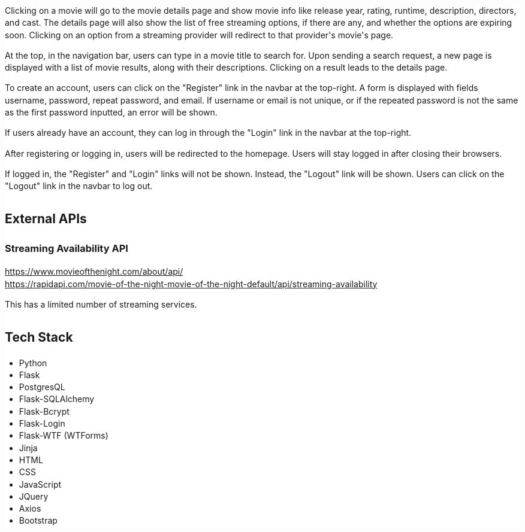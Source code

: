 Clicking on a movie will go to the movie details page and show movie info like release year, rating, runtime,
description, directors, and cast. The details page will also show the list of free streaming options, if there are
any, and whether the options are expiring soon. Clicking on an option from a streaming provider will redirect to that
provider's movie's page.

At the top, in the navigation bar, users can type in a movie title to search for. Upon sending a search request, a
new page is displayed with a list of movie results, along with their descriptions. Clicking on a result leads to the
details page.

To create an account, users can click on the "Register" link in the navbar at the top-right. A form is displayed
with fields username, password, repeat password, and email. If username or email is not unique, or if the repeated
password is not the same as the first password inputted, an error will be shown.

If users already have an account, they can log in through the "Login" link in the navbar at the top-right.

After registering or logging in, users will be redirected to the homepage. Users will stay logged in after closing
their browsers.

If logged in, the "Register" and "Login" links will not be shown. Instead, the "Logout" link will be shown. Users can
click on the "Logout" link in the navbar to log out.

## External APIs

### Streaming Availability API

https://www.movieofthenight.com/about/api/  
https://rapidapi.com/movie-of-the-night-movie-of-the-night-default/api/streaming-availability

This has a limited number of streaming services.

## Tech Stack

- Python
- Flask
- PostgresQL
- Flask-SQLAlchemy
- Flask-Bcrypt
- Flask-Login
- Flask-WTF (WTForms)
- Jinja
- HTML
- CSS
- JavaScript
- JQuery
- Axios
- Bootstrap
